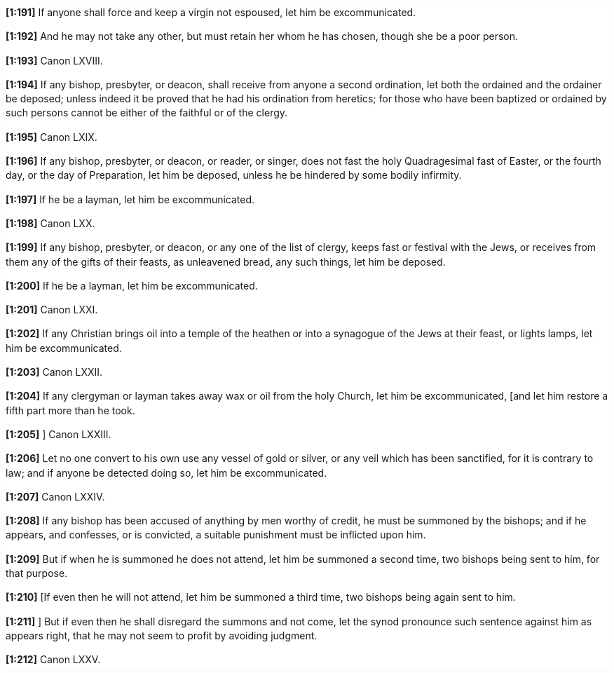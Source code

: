 **[1:191]** If anyone shall force and keep a virgin not espoused, let him be excommunicated.

**[1:192]** And he may not take any other, but must retain her whom he has chosen, though she be a poor person.

**[1:193]** Canon LXVIII.

**[1:194]** If any bishop, presbyter, or deacon, shall receive from anyone a second ordination, let both the ordained and the ordainer be deposed; unless indeed it be proved that he had his ordination from heretics; for those who have been baptized or ordained by such persons cannot be either of the faithful or of the clergy.

**[1:195]** Canon LXIX.

**[1:196]** If any bishop, presbyter, or deacon, or reader, or singer, does not fast the holy Quadragesimal fast of Easter, or the fourth day, or the day of Preparation, let him be deposed, unless he be hindered by some bodily infirmity.

**[1:197]** If he be a layman, let him be excommunicated.

**[1:198]** Canon LXX.

**[1:199]** If any bishop, presbyter, or deacon, or any one of the list of clergy, keeps fast or festival with the Jews, or receives from them any of the gifts of their feasts, as unleavened bread, any such things, let him be deposed.

**[1:200]** If he be a layman, let him be excommunicated.

**[1:201]** Canon LXXI.

**[1:202]** If any Christian brings oil into a temple of the heathen or into a synagogue of the Jews at their feast, or lights lamps, let him be excommunicated.

**[1:203]** Canon LXXII.

**[1:204]** If any clergyman or layman takes away wax or oil from the holy Church, let him be excommunicated, [and let him restore a fifth part more than he took.

**[1:205]** ]  Canon LXXIII.

**[1:206]** Let no one convert to his own use any vessel of gold or silver, or any veil which has been sanctified, for it is contrary to law; and if anyone be detected doing so, let him be excommunicated.

**[1:207]** Canon LXXIV.

**[1:208]** If any bishop has been accused of anything by men worthy of credit, he must be summoned by the bishops; and if he appears, and confesses, or is convicted, a suitable punishment must be inflicted upon him.

**[1:209]** But if when he is summoned he does not attend, let him be summoned a second time, two bishops being sent to him, for that purpose.

**[1:210]** [If even then he will not attend, let him be summoned a third time, two bishops being again sent to him.

**[1:211]** ] But if even then he shall disregard the summons and not come, let the synod pronounce such sentence against him as appears right, that he may not seem to profit by avoiding judgment.

**[1:212]** Canon LXXV.
